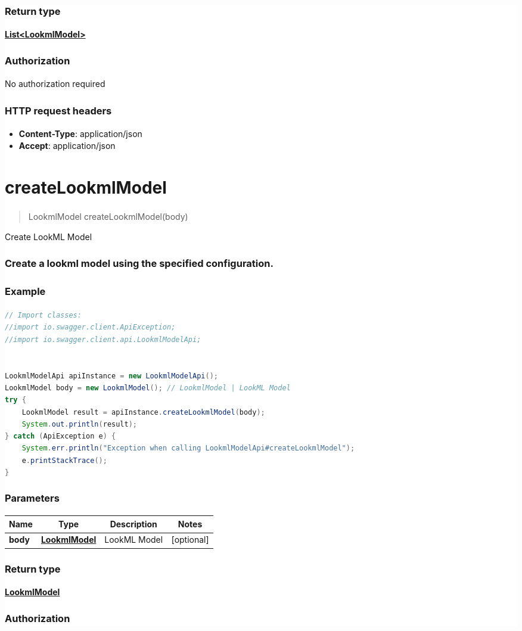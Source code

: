 ### Return type

[**List&lt;LookmlModel&gt;**](LookmlModel.md)

### Authorization

No authorization required

### HTTP request headers

 - **Content-Type**: application/json
 - **Accept**: application/json

<a name="createLookmlModel"></a>
# **createLookmlModel**
> LookmlModel createLookmlModel(body)

Create LookML Model

### Create a lookml model using the specified configuration. 

### Example
```java
// Import classes:
//import io.swagger.client.ApiException;
//import io.swagger.client.api.LookmlModelApi;


LookmlModelApi apiInstance = new LookmlModelApi();
LookmlModel body = new LookmlModel(); // LookmlModel | LookML Model
try {
    LookmlModel result = apiInstance.createLookmlModel(body);
    System.out.println(result);
} catch (ApiException e) {
    System.err.println("Exception when calling LookmlModelApi#createLookmlModel");
    e.printStackTrace();
}
```

### Parameters

Name | Type | Description  | Notes
------------- | ------------- | ------------- | -------------
 **body** | [**LookmlModel**](LookmlModel.md)| LookML Model | [optional]

### Return type

[**LookmlModel**](LookmlModel.md)

### Authorization
